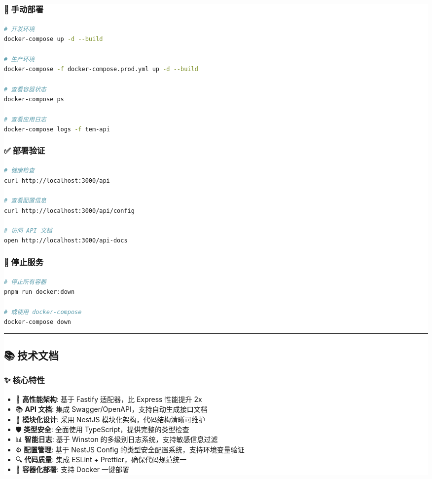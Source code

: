 ### 🔧 手动部署

```bash
# 开发环境
docker-compose up -d --build

# 生产环境
docker-compose -f docker-compose.prod.yml up -d --build

# 查看容器状态
docker-compose ps

# 查看应用日志
docker-compose logs -f tem-api
```

### ✅ 部署验证

```bash
# 健康检查
curl http://localhost:3000/api

# 查看配置信息
curl http://localhost:3000/api/config

# 访问 API 文档
open http://localhost:3000/api-docs
```

### 🛑 停止服务

```bash
# 停止所有容器
pnpm run docker:down

# 或使用 docker-compose
docker-compose down
```

---

## 📚 技术文档

### ✨ 核心特性

- 🚀 **高性能架构**: 基于 Fastify 适配器，比 Express 性能提升 2x
- 📚 **API 文档**: 集成 Swagger/OpenAPI，支持自动生成接口文档
- 🎯 **模块化设计**: 采用 NestJS 模块化架构，代码结构清晰可维护
- 🛡️ **类型安全**: 全面使用 TypeScript，提供完整的类型检查
- 📊 **智能日志**: 基于 Winston 的多级别日志系统，支持敏感信息过滤
- ⚙️ **配置管理**: 基于 NestJS Config 的类型安全配置系统，支持环境变量验证
- 🔍 **代码质量**: 集成 ESLint + Prettier，确保代码规范统一
- 🐳 **容器化部署**: 支持 Docker 一键部署
